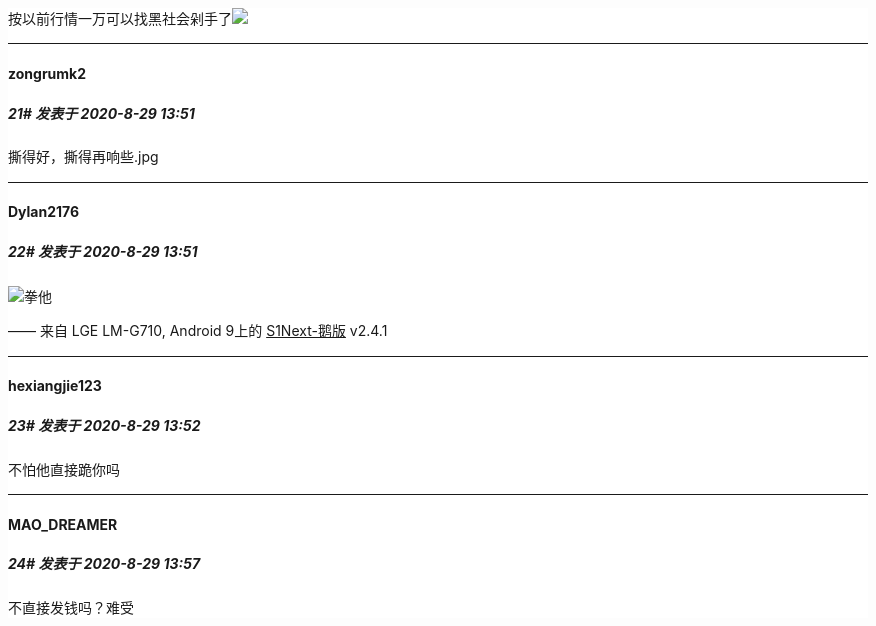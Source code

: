 

按以前行情一万可以找黑社会剁手了<img src="https://static.saraba1st.com/image/smiley/face2017/009.gif" referrerpolicy="no-referrer">







-----

####  zongrumk2  
##### 21#       发表于 2020-8-29 13:51




撕得好，撕得再响些.jpg







-----

####  Dylan2176  
##### 22#       发表于 2020-8-29 13:51



<img src="https://static.saraba1st.com/image/smiley/face2017/009.gif" referrerpolicy="no-referrer">拳他

—— 来自 LGE LM-G710, Android 9上的 [S1Next-鹅版](https://github.com/ykrank/S1-Next/releases) v2.4.1







-----

####  hexiangjie123  
##### 23#       发表于 2020-8-29 13:52




不怕他直接跪你吗







-----

####  MAO_DREAMER  
##### 24#       发表于 2020-8-29 13:57




不直接发钱吗？难受
